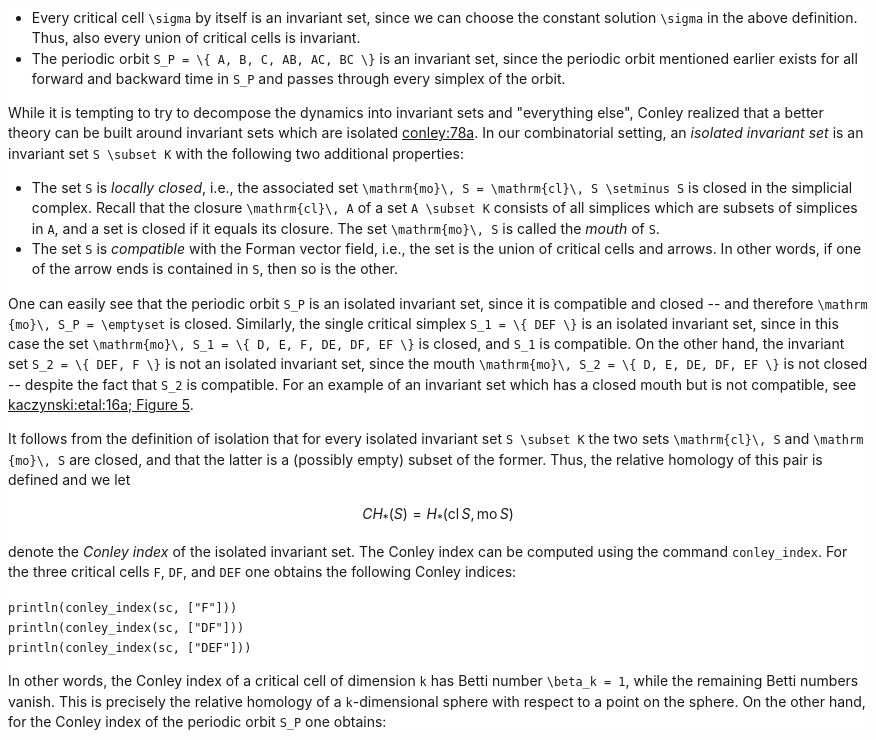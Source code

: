 - Every critical cell ``\sigma`` by itself is an invariant set, since we can
  choose the constant solution ``\sigma`` in the above definition. Thus, also
  every union of critical cells is invariant.
- The periodic orbit ``S_P = \{ A, B, C, AB, AC, BC \}`` is an invariant set,
  since the periodic orbit mentioned earlier exists for all forward and
  backward time in ``S_P`` and passes through every simplex of the orbit.

While it is tempting to try to decompose the dynamics into invariant sets and
"everything else", Conley realized that a better theory can be built around
invariant sets which are isolated [conley:78a](@cite). In our combinatorial
setting, an *isolated invariant set* is an invariant set ``S \subset K`` with
the following two additional properties:

- The set ``S`` is *locally closed*, i.e., the associated set ``\mathrm{mo}\, S
  = \mathrm{cl}\, S \setminus S`` is closed in the simplicial complex. Recall
  that the closure ``\mathrm{cl}\, A`` of a set ``A \subset K`` consists of all
  simplices which are subsets of simplices in ``A``, and a set is closed if
  it equals its closure. The set ``\mathrm{mo}\, S`` is called the *mouth*
  of ``S``.
- The set ``S`` is *compatible* with the Forman vector field, i.e., the set
  is the union of critical cells and arrows. In other words, if one of the 
  arrow ends is contained in ``S``, then so is the other.

One can easily see that the periodic orbit ``S_P`` is an isolated invariant set,
since it is compatible and closed -- and therefore ``\mathrm{mo}\, S_P =
\emptyset`` is closed. Similarly, the single critical simplex ``S_1 = \{ DEF
\}`` is an isolated invariant set, since in this case the set ``\mathrm{mo}\, S_1
= \{ D, E, F, DE, DF, EF \}`` is closed, and ``S_1`` is compatible. On the other
hand, the invariant set ``S_2 = \{ DEF, F \}`` is not an isolated invariant set,
since the mouth ``\mathrm{mo}\, S_2 = \{ D, E, DE, DF, EF \}`` is not closed --
despite the fact that ``S_2`` is compatible.  For an example of an invariant set
which has a closed mouth but is not compatible, see [kaczynski:etal:16a; Figure
5](@cite).

It follows from the definition of isolation that for every isolated invariant
set ``S \subset K`` the two sets ``\mathrm{cl}\, S`` and ``\mathrm{mo}\, S`` are
closed, and that the latter is a (possibly empty) subset of the former. Thus,
the relative homology of this pair is defined and we let

```math
  CH_*(S) = H_*(\mathrm{cl}\, S, \mathrm{mo}\, S)
```

denote the *Conley index* of the isolated invariant set. The Conley index can
be computed using the command `conley_index`. For the three critical cells `F`,
`DF`, and `DEF` one obtains the following Conley indices:

```@example T1
println(conley_index(sc, ["F"]))
println(conley_index(sc, ["DF"]))
println(conley_index(sc, ["DEF"]))
```

In other words, the Conley index of a critical cell of dimension ``k`` has
Betti number ``\beta_k = 1``, while the remaining Betti numbers vanish. This
is precisely the relative homology of a ``k``-dimensional sphere with respect
to a point on the sphere. On the other hand, for the Conley index of the
periodic orbit ``S_P`` one obtains:

